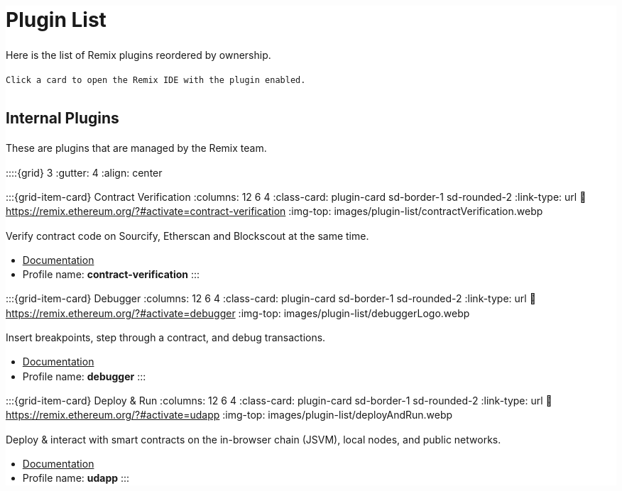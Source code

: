 # Plugin List

Here is the list of Remix plugins reordered by ownership.

```{tip}
Click a card to open the Remix IDE with the plugin enabled.
```

## Internal Plugins

These are plugins that are managed by the Remix team.

::::{grid} 3
:gutter: 4
:align: center

:::{grid-item-card} Contract Verification
:columns: 12 6 4
:class-card: plugin-card sd-border-1 sd-rounded-2
:link-type: url
:link: https://remix.ethereum.org/?#activate=contract-verification
:img-top: images/plugin-list/contractVerification.webp

Verify contract code on Sourcify, Etherscan and Blockscout at the same time.

- [Documentation](https://remix-ide.readthedocs.io/en/latest/contract_verification.html)
- Profile name: **contract-verification**
  :::

:::{grid-item-card} Debugger
:columns: 12 6 4
:class-card: plugin-card sd-border-1 sd-rounded-2
:link-type: url
:link: https://remix.ethereum.org/?#activate=debugger
:img-top: images/plugin-list/debuggerLogo.webp

Insert breakpoints, step through a contract, and debug transactions.

- [Documentation](https://remix-ide.readthedocs.io/en/latest/debugger.html)
- Profile name: **debugger**
  :::

:::{grid-item-card} Deploy & Run
:columns: 12 6 4
:class-card: plugin-card sd-border-1 sd-rounded-2
:link-type: url
:link: https://remix.ethereum.org/?#activate=udapp
:img-top: images/plugin-list/deployAndRun.webp

Deploy & interact with smart contracts on the in-browser chain (JSVM), local nodes, and public networks.

- [Documentation](https://remix-ide.readthedocs.io/en/latest/run.html)
- Profile name: **udapp**
  :::
